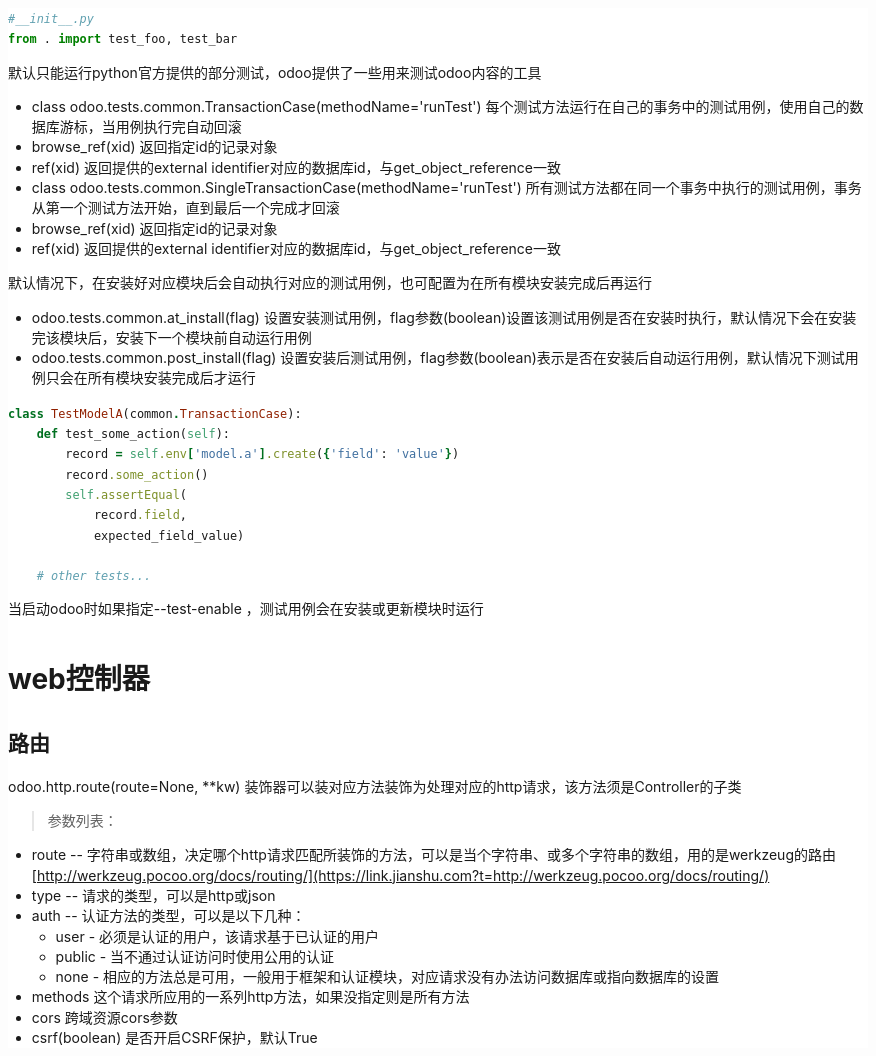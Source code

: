 ```python
#__init__.py
from . import test_foo, test_bar
```

默认只能运行python官方提供的部分测试，odoo提供了一些用来测试odoo内容的工具

- class odoo.tests.common.TransactionCase(methodName='runTest')
   每个测试方法运行在自己的事务中的测试用例，使用自己的数据库游标，当用例执行完自动回滚
- browse_ref(xid) 返回指定id的记录对象
- ref(xid) 返回提供的external identifier对应的数据库id，与get_object_reference一致
- class odoo.tests.common.SingleTransactionCase(methodName='runTest')
   所有测试方法都在同一个事务中执行的测试用例，事务从第一个测试方法开始，直到最后一个完成才回滚
- browse_ref(xid) 返回指定id的记录对象
- ref(xid) 返回提供的external identifier对应的数据库id，与get_object_reference一致

默认情况下，在安装好对应模块后会自动执行对应的测试用例，也可配置为在所有模块安装完成后再运行

- odoo.tests.common.at_install(flag)
   设置安装测试用例，flag参数(boolean)设置该测试用例是否在安装时执行，默认情况下会在安装完该模块后，安装下一个模块前自动运行用例
- odoo.tests.common.post_install(flag)
   设置安装后测试用例，flag参数(boolean)表示是否在安装后自动运行用例，默认情况下测试用例只会在所有模块安装完成后才运行

```ruby
class TestModelA(common.TransactionCase):
    def test_some_action(self):
        record = self.env['model.a'].create({'field': 'value'})
        record.some_action()
        self.assertEqual(
            record.field,
            expected_field_value)

    # other tests...
```

当启动odoo时如果指定--test-enable ，测试用例会在安装或更新模块时运行

# web控制器

## 路由

odoo.http.route(route=None, **kw) 装饰器可以装对应方法装饰为处理对应的http请求，该方法须是Controller的子类

> 参数列表：

- route -- 字符串或数组，决定哪个http请求匹配所装饰的方法，可以是当个字符串、或多个字符串的数组，用的是werkzeug的路由[http://werkzeug.pocoo.org/docs/routing/](https://link.jianshu.com?t=http://werkzeug.pocoo.org/docs/routing/)
- type -- 请求的类型，可以是http或json
- auth -- 认证方法的类型，可以是以下几种：
  - user - 必须是认证的用户，该请求基于已认证的用户
  - public - 当不通过认证访问时使用公用的认证
  - none - 相应的方法总是可用，一般用于框架和认证模块，对应请求没有办法访问数据库或指向数据库的设置
- methods 这个请求所应用的一系列http方法，如果没指定则是所有方法
- cors  跨域资源cors参数
- csrf(boolean)  是否开启CSRF保护，默认True

